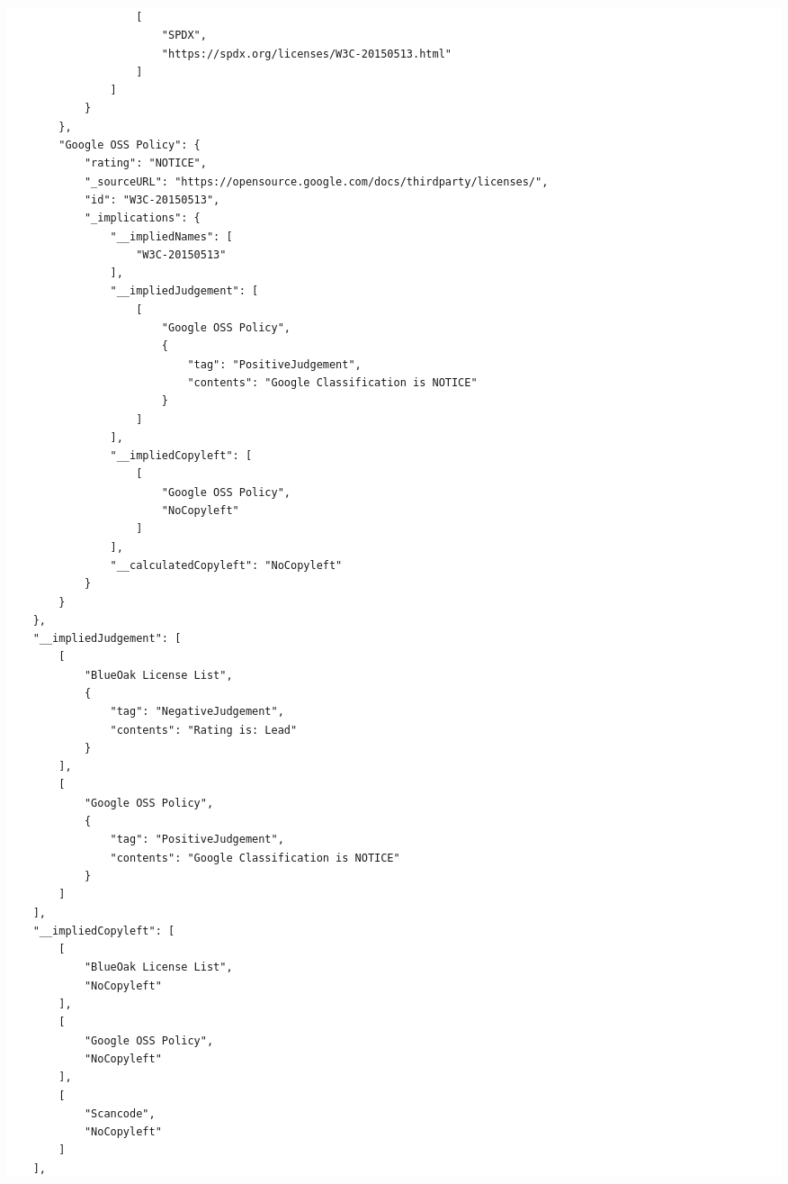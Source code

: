                         [
                            "SPDX",
                            "https://spdx.org/licenses/W3C-20150513.html"
                        ]
                    ]
                }
            },
            "Google OSS Policy": {
                "rating": "NOTICE",
                "_sourceURL": "https://opensource.google.com/docs/thirdparty/licenses/",
                "id": "W3C-20150513",
                "_implications": {
                    "__impliedNames": [
                        "W3C-20150513"
                    ],
                    "__impliedJudgement": [
                        [
                            "Google OSS Policy",
                            {
                                "tag": "PositiveJudgement",
                                "contents": "Google Classification is NOTICE"
                            }
                        ]
                    ],
                    "__impliedCopyleft": [
                        [
                            "Google OSS Policy",
                            "NoCopyleft"
                        ]
                    ],
                    "__calculatedCopyleft": "NoCopyleft"
                }
            }
        },
        "__impliedJudgement": [
            [
                "BlueOak License List",
                {
                    "tag": "NegativeJudgement",
                    "contents": "Rating is: Lead"
                }
            ],
            [
                "Google OSS Policy",
                {
                    "tag": "PositiveJudgement",
                    "contents": "Google Classification is NOTICE"
                }
            ]
        ],
        "__impliedCopyleft": [
            [
                "BlueOak License List",
                "NoCopyleft"
            ],
            [
                "Google OSS Policy",
                "NoCopyleft"
            ],
            [
                "Scancode",
                "NoCopyleft"
            ]
        ],